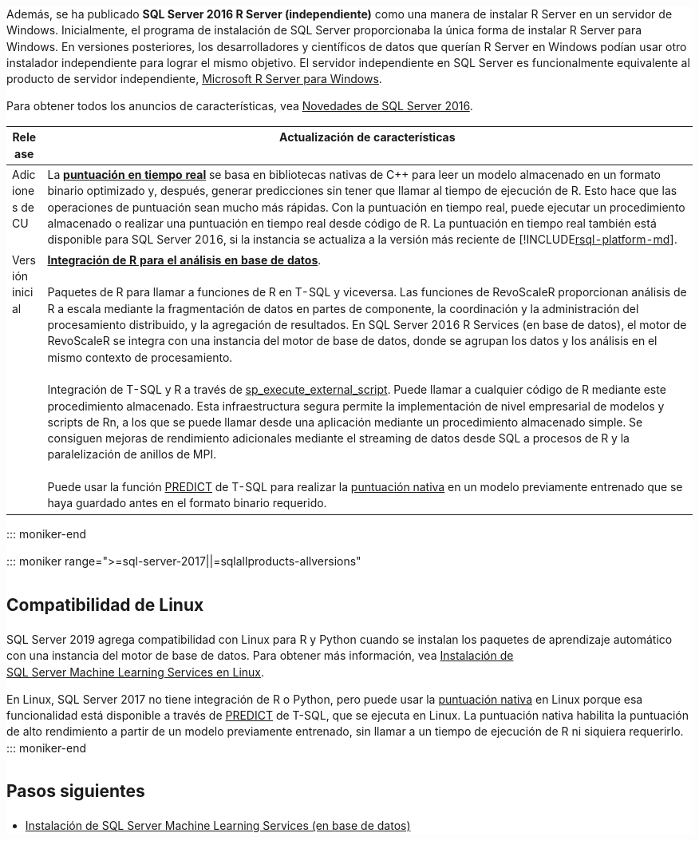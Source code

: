Además, se ha publicado **SQL Server 2016 R Server (independiente)** como una manera de instalar R Server en un servidor de Windows. Inicialmente, el programa de instalación de SQL Server proporcionaba la única forma de instalar R Server para Windows. En versiones posteriores, los desarrolladores y científicos de datos que querían R Server en Windows podían usar otro instalador independiente para lograr el mismo objetivo. El servidor independiente en SQL Server es funcionalmente equivalente al producto de servidor independiente, [Microsoft R Server para Windows](https://docs.microsoft.com/machine-learning-server/install/r-server-install-windows).

Para obtener todos los anuncios de características, vea [Novedades de SQL Server 2016](../sql-server/what-s-new-in-sql-server-2016.md).

| Release |Actualización de características |
|---------|----------------|
| Adiciones de CU | La [**puntuación en tiempo real**](predictions/real-time-scoring.md) se basa en bibliotecas nativas de C++ para leer un modelo almacenado en un formato binario optimizado y, después, generar predicciones sin tener que llamar al tiempo de ejecución de R. Esto hace que las operaciones de puntuación sean mucho más rápidas. Con la puntuación en tiempo real, puede ejecutar un procedimiento almacenado o realizar una puntuación en tiempo real desde código de R. La puntuación en tiempo real también está disponible para SQL Server 2016, si la instancia se actualiza a la versión más reciente de [!INCLUDE[rsql-platform-md](../includes/rsql-platform-md.md)]. |
| Versión inicial | [**Integración de R para el análisis en base de datos**](r/sql-server-r-services.md). <br/><br/> Paquetes de R para llamar a funciones de R en T-SQL y viceversa. Las funciones de RevoScaleR proporcionan análisis de R a escala mediante la fragmentación de datos en partes de componente, la coordinación y la administración del procesamiento distribuido, y la agregación de resultados. En SQL Server 2016 R Services (en base de datos), el motor de RevoScaleR se integra con una instancia del motor de base de datos, donde se agrupan los datos y los análisis en el mismo contexto de procesamiento. <br/><br/>Integración de T-SQL y R a través de [sp_execute_external_script](https://docs.microsoft.com/sql/relational-databases/system-stored-procedures/sp-execute-external-script-transact-sql). Puede llamar a cualquier código de R mediante este procedimiento almacenado. Esta infraestructura segura permite la implementación de nivel empresarial de modelos y scripts de Rn, a los que se puede llamar desde una aplicación mediante un procedimiento almacenado simple. Se consiguen mejoras de rendimiento adicionales mediante el streaming de datos desde SQL a procesos de R y la paralelización de anillos de MPI. <br/><br/>Puede usar la función [PREDICT](../t-sql/queries/predict-transact-sql.md) de T-SQL para realizar la [puntuación nativa](predictions/native-scoring-predict-transact-sql.md) en un modelo previamente entrenado que se haya guardado antes en el formato binario requerido.|

::: moniker-end

::: moniker range=">=sql-server-2017||=sqlallproducts-allversions"
## <a name="linux-support"></a>Compatibilidad de Linux

SQL Server 2019 agrega compatibilidad con Linux para R y Python cuando se instalan los paquetes de aprendizaje automático con una instancia del motor de base de datos. Para obtener más información, vea [Instalación de SQL Server Machine Learning Services en Linux](../linux/sql-server-linux-setup-machine-learning.md).

En Linux, SQL Server 2017 no tiene integración de R o Python, pero puede usar la [puntuación nativa](predictions/native-scoring-predict-transact-sql.md) en Linux porque esa funcionalidad está disponible a través de [PREDICT](../t-sql/queries/predict-transact-sql.md) de T-SQL, que se ejecuta en Linux. La puntuación nativa habilita la puntuación de alto rendimiento a partir de un modelo previamente entrenado, sin llamar a un tiempo de ejecución de R ni siquiera requerirlo.
::: moniker-end

## <a name="next-steps"></a>Pasos siguientes

+ [Instalación de SQL Server Machine Learning Services (en base de datos)](install/sql-machine-learning-services-windows-install.md)
